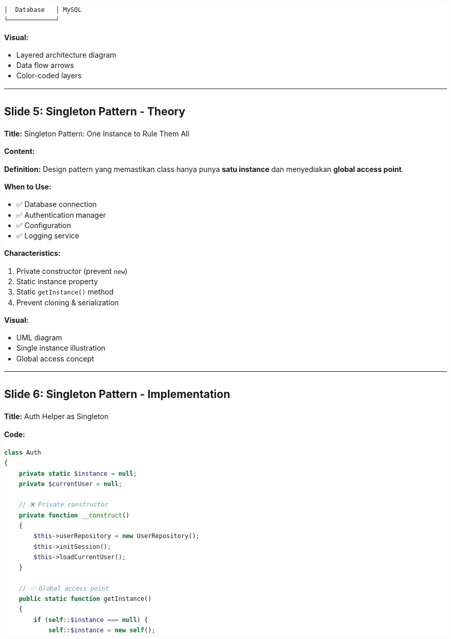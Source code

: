 ```
│  Database   │ MySQL
└─────────────┘
```

**Visual:**

- Layered architecture diagram
- Data flow arrows
- Color-coded layers

---

## Slide 5: Singleton Pattern - Theory

**Title:** Singleton Pattern: One Instance to Rule Them All

**Content:**

**Definition:**
Design pattern yang memastikan class hanya punya **satu instance** dan menyediakan **global access point**.

**When to Use:**

- ✅ Database connection
- ✅ Authentication manager
- ✅ Configuration
- ✅ Logging service

**Characteristics:**

1. Private constructor (prevent `new`)
2. Static instance property
3. Static `getInstance()` method
4. Prevent cloning & serialization

**Visual:**

- UML diagram
- Single instance illustration
- Global access concept

---

## Slide 6: Singleton Pattern - Implementation

**Title:** Auth Helper as Singleton

**Code:**

```php
class Auth
{
    private static $instance = null;
    private $currentUser = null;

    // ❌ Private constructor
    private function __construct()
    {
        $this->userRepository = new UserRepository();
        $this->initSession();
        $this->loadCurrentUser();
    }

    // ✅ Global access point
    public static function getInstance()
    {
        if (self::$instance === null) {
            self::$instance = new self();
```